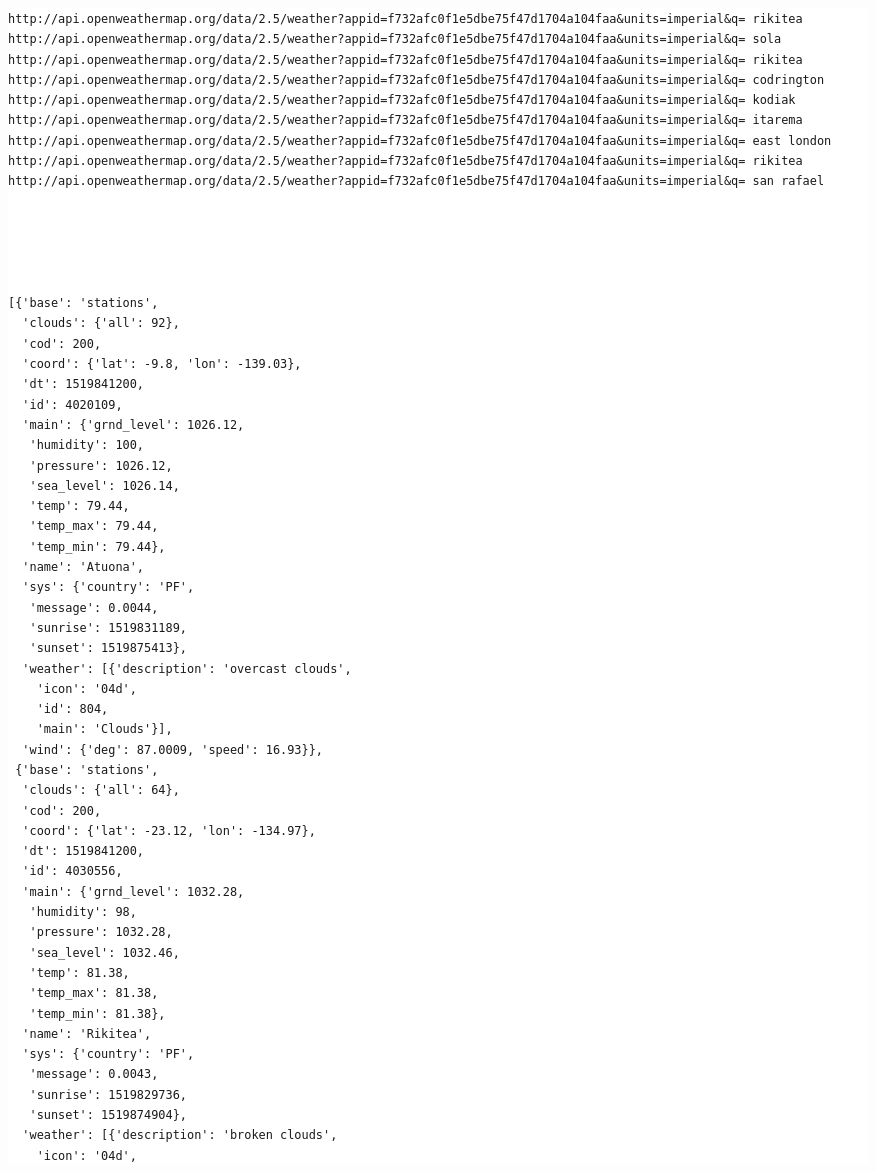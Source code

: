     http://api.openweathermap.org/data/2.5/weather?appid=f732afc0f1e5dbe75f47d1704a104faa&units=imperial&q= rikitea
    http://api.openweathermap.org/data/2.5/weather?appid=f732afc0f1e5dbe75f47d1704a104faa&units=imperial&q= sola
    http://api.openweathermap.org/data/2.5/weather?appid=f732afc0f1e5dbe75f47d1704a104faa&units=imperial&q= rikitea
    http://api.openweathermap.org/data/2.5/weather?appid=f732afc0f1e5dbe75f47d1704a104faa&units=imperial&q= codrington
    http://api.openweathermap.org/data/2.5/weather?appid=f732afc0f1e5dbe75f47d1704a104faa&units=imperial&q= kodiak
    http://api.openweathermap.org/data/2.5/weather?appid=f732afc0f1e5dbe75f47d1704a104faa&units=imperial&q= itarema
    http://api.openweathermap.org/data/2.5/weather?appid=f732afc0f1e5dbe75f47d1704a104faa&units=imperial&q= east london
    http://api.openweathermap.org/data/2.5/weather?appid=f732afc0f1e5dbe75f47d1704a104faa&units=imperial&q= rikitea
    http://api.openweathermap.org/data/2.5/weather?appid=f732afc0f1e5dbe75f47d1704a104faa&units=imperial&q= san rafael
    




    [{'base': 'stations',
      'clouds': {'all': 92},
      'cod': 200,
      'coord': {'lat': -9.8, 'lon': -139.03},
      'dt': 1519841200,
      'id': 4020109,
      'main': {'grnd_level': 1026.12,
       'humidity': 100,
       'pressure': 1026.12,
       'sea_level': 1026.14,
       'temp': 79.44,
       'temp_max': 79.44,
       'temp_min': 79.44},
      'name': 'Atuona',
      'sys': {'country': 'PF',
       'message': 0.0044,
       'sunrise': 1519831189,
       'sunset': 1519875413},
      'weather': [{'description': 'overcast clouds',
        'icon': '04d',
        'id': 804,
        'main': 'Clouds'}],
      'wind': {'deg': 87.0009, 'speed': 16.93}},
     {'base': 'stations',
      'clouds': {'all': 64},
      'cod': 200,
      'coord': {'lat': -23.12, 'lon': -134.97},
      'dt': 1519841200,
      'id': 4030556,
      'main': {'grnd_level': 1032.28,
       'humidity': 98,
       'pressure': 1032.28,
       'sea_level': 1032.46,
       'temp': 81.38,
       'temp_max': 81.38,
       'temp_min': 81.38},
      'name': 'Rikitea',
      'sys': {'country': 'PF',
       'message': 0.0043,
       'sunrise': 1519829736,
       'sunset': 1519874904},
      'weather': [{'description': 'broken clouds',
        'icon': '04d',